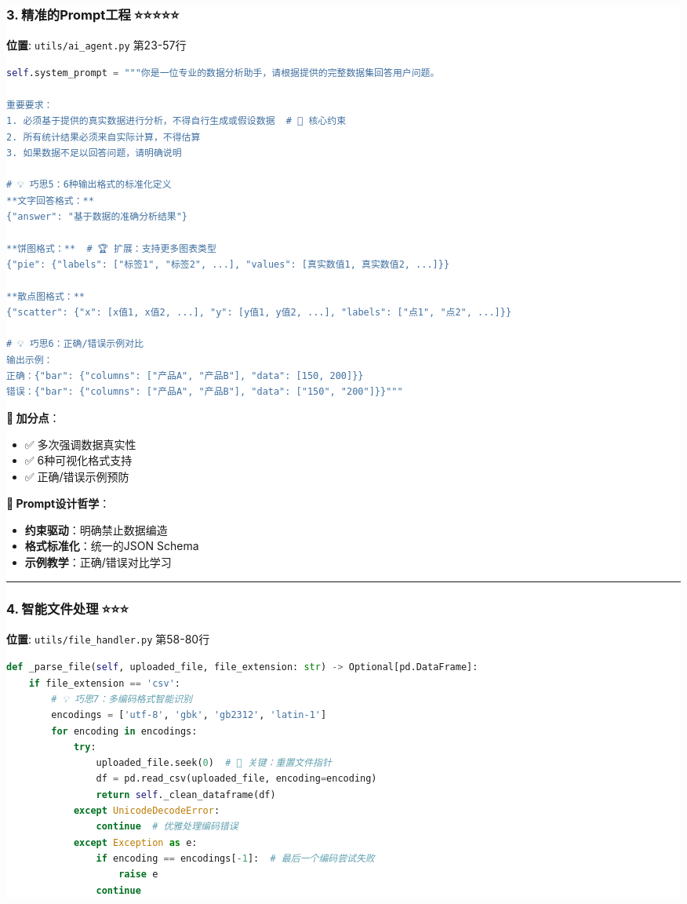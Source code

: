 
### 3. 精准的Prompt工程 ⭐⭐⭐⭐⭐

**位置**: `utils/ai_agent.py` 第23-57行

```python
self.system_prompt = """你是一位专业的数据分析助手，请根据提供的完整数据集回答用户问题。

重要要求：
1. 必须基于提供的真实数据进行分析，不得自行生成或假设数据  # 🎯 核心约束
2. 所有统计结果必须来自实际计算，不得估算
3. 如果数据不足以回答问题，请明确说明

# 💡 巧思5：6种输出格式的标准化定义
**文字回答格式：**
{"answer": "基于数据的准确分析结果"}

**饼图格式：**  # 🏆 扩展：支持更多图表类型
{"pie": {"labels": ["标签1", "标签2", ...], "values": [真实数值1, 真实数值2, ...]}}

**散点图格式：**
{"scatter": {"x": [x值1, x值2, ...], "y": [y值1, y值2, ...], "labels": ["点1", "点2", ...]}}

# 💡 巧思6：正确/错误示例对比
输出示例：
正确：{"bar": {"columns": ["产品A", "产品B"], "data": [150, 200]}}
错误：{"bar": {"columns": ["产品A", "产品B"], "data": ["150", "200"]}}"""
```

**🎯 加分点**：
- ✅ 多次强调数据真实性
- ✅ 6种可视化格式支持
- ✅ 正确/错误示例预防

**💎 Prompt设计哲学**：
- **约束驱动**：明确禁止数据编造
- **格式标准化**：统一的JSON Schema
- **示例教学**：正确/错误对比学习

---

### 4. 智能文件处理 ⭐⭐⭐

**位置**: `utils/file_handler.py` 第58-80行

```python
def _parse_file(self, uploaded_file, file_extension: str) -> Optional[pd.DataFrame]:
    if file_extension == 'csv':
        # 💡 巧思7：多编码格式智能识别
        encodings = ['utf-8', 'gbk', 'gb2312', 'latin-1']
        for encoding in encodings:
            try:
                uploaded_file.seek(0)  # 🎯 关键：重置文件指针
                df = pd.read_csv(uploaded_file, encoding=encoding)
                return self._clean_dataframe(df)
            except UnicodeDecodeError:
                continue  # 优雅处理编码错误
            except Exception as e:
                if encoding == encodings[-1]:  # 最后一个编码尝试失败
                    raise e
                continue
```
